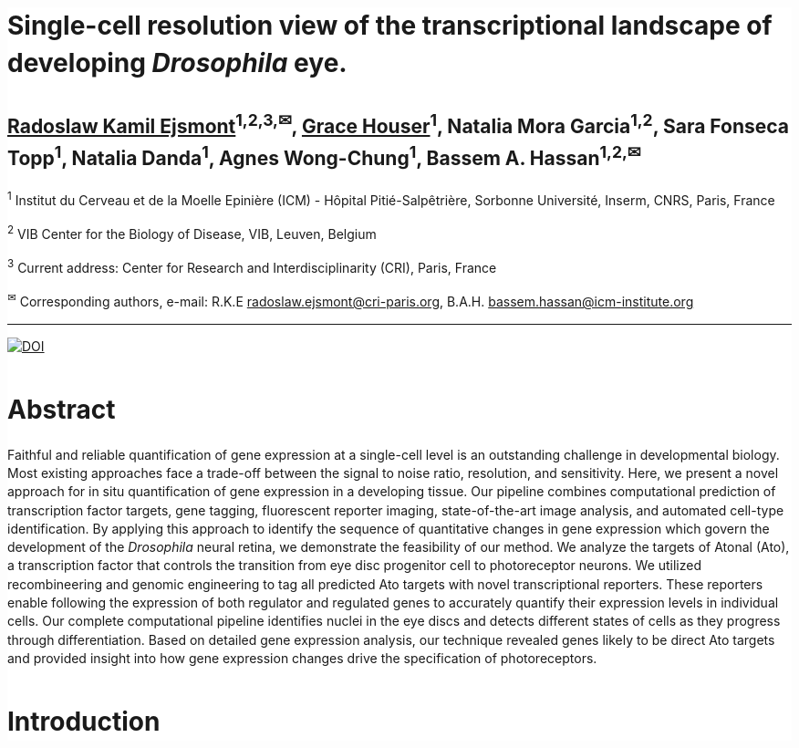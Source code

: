 Single-cell resolution view of the transcriptional landscape of developing *Drosophila* eye.
===

[Radoslaw Kamil Ejsmont](https://github.com/rejsmont)<sup>1,2,3,✉</sup>, [Grace Houser](https://github.com/Grace-Hoxuser)<sup>1</sup>, Natalia Mora Garcia<sup>1,2</sup>, Sara Fonseca Topp<sup>1</sup>, Natalia Danda<sup>1</sup>, Agnes Wong-Chung<sup>1</sup>, Bassem A. Hassan<sup>1,2,✉</sup>
---

<sup>1</sup> Institut du Cerveau et de la Moelle Epinière (ICM) - Hôpital Pitié-Salpêtrière, Sorbonne Université, Inserm, CNRS, Paris, France

<sup>2</sup> VIB Center for the Biology of Disease, VIB, Leuven, Belgium

<sup>3</sup> Current address: Center for Research and Interdisciplinarity (CRI), Paris, France

<sup>✉</sup> Corresponding authors, e-mail: R.K.E <radoslaw.ejsmont@cri-paris.org>, B.A.H. <bassem.hassan@icm-institute.org>

---
[![DOI](https://zenodo.org/badge/147840131.svg)](https://zenodo.org/badge/latestdoi/147840131)

Abstract
========
Faithful and reliable quantification of gene expression at a single-cell level is an outstanding challenge in developmental biology. Most existing approaches face a trade-off between the signal to noise ratio, resolution, and sensitivity. Here, we present a novel approach for in situ quantification of gene expression in a developing tissue. Our pipeline combines computational prediction of transcription factor targets, gene tagging, fluorescent reporter imaging, state-of-the-art image analysis, and automated cell-type identification. By applying this approach to identify the sequence of quantitative changes in gene expression which govern the development of the *Drosophila* neural retina, we demonstrate the feasibility of our method. We analyze the targets of Atonal (Ato), a transcription factor that controls the transition from eye disc progenitor cell to photoreceptor neurons. We utilized recombineering and genomic engineering to tag all predicted Ato targets with novel transcriptional reporters. These reporters enable following the expression of both regulator and regulated genes to accurately quantify their expression levels in individual cells. Our complete computational pipeline identifies nuclei in the eye discs and detects different states of cells as they progress through differentiation. Based on detailed gene expression analysis, our technique revealed genes likely to be direct Ato targets and provided insight into how gene expression changes drive the specification of photoreceptors.


# Introduction
